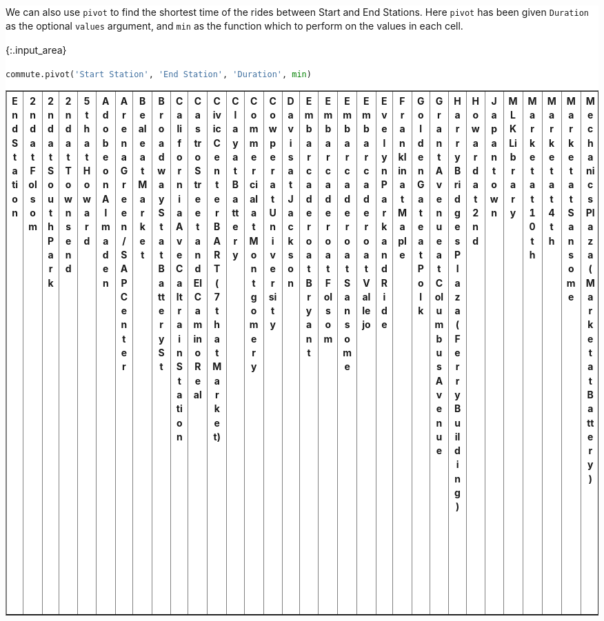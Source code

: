 

We can also use `pivot` to find the shortest time of the rides between Start and End Stations. Here `pivot` has been given `Duration` as the optional `values` argument, and `min` as the function which to perform on the values in each cell.


{:.input_area}
```python
commute.pivot('Start Station', 'End Station', 'Duration', min)
```




<div markdown="0">
<table border="1" class="dataframe">
    <thead>
        <tr>
            <th>End Station</th> <th>2nd at Folsom</th> <th>2nd at South Park</th> <th>2nd at Townsend</th> <th>5th at Howard</th> <th>Adobe on Almaden</th> <th>Arena Green / SAP Center</th> <th>Beale at Market</th> <th>Broadway St at Battery St</th> <th>California Ave Caltrain Station</th> <th>Castro Street and El Camino Real</th> <th>Civic Center BART (7th at Market)</th> <th>Clay at Battery</th> <th>Commercial at Montgomery</th> <th>Cowper at University</th> <th>Davis at Jackson</th> <th>Embarcadero at Bryant</th> <th>Embarcadero at Folsom</th> <th>Embarcadero at Sansome</th> <th>Embarcadero at Vallejo</th> <th>Evelyn Park and Ride</th> <th>Franklin at Maple</th> <th>Golden Gate at Polk</th> <th>Grant Avenue at Columbus Avenue</th> <th>Harry Bridges Plaza (Ferry Building)</th> <th>Howard at 2nd</th> <th>Japantown</th> <th>MLK Library</th> <th>Market at 10th</th> <th>Market at 4th</th> <th>Market at Sansome</th> <th>Mechanics Plaza (Market at Battery)</th> <th>Mezes Park</th> <th>Mountain View Caltrain Station</th> <th>Mountain View City Hall</th> <th>Palo Alto Caltrain Station</th> <th>Park at Olive</th> <th>Paseo de San Antonio</th> <th>Post at Kearny</th> <th>Powell Street BART</th> <th>Powell at Post (Union Square)</th> <th>Redwood City Caltrain Station</th> <th>Redwood City Medical Center</th> <th>Redwood City Public Library</th> <th>Rengstorff Avenue / California Street</th> <th>Ryland Park</th> <th>SJSU - San Salvador at 9th</th> <th>SJSU 4th at San Carlos</th> <th>San Antonio Caltrain Station</th> <th>San Antonio Shopping Center</th> <th>San Francisco Caltrain (Townsend at 4th)</th> <th>San Francisco Caltrain 2 (330 Townsend)</th> <th>San Francisco City Hall</th> <th>San Jose City Hall</th> <th>San Jose Civic Center</th> <th>San Jose Diridon Caltrain Station</th> <th>San Mateo County Center</th> <th>San Pedro Square</th> <th>San Salvador at 1st</th> <th>Santa Clara County Civic Center</th> <th>Santa Clara at Almaden</th> <th>South Van Ness at Market</th> <th>Spear at Folsom</th> <th>St James Park</th> <th>Stanford in Redwood City</th> <th>Steuart at Market</th> <th>Temporary Transbay Terminal (Howard at Beale)</th> <th>Townsend at 7th</th> <th>University and Emerson</th> <th>Washington at Kearny</th> <th>Yerba Buena Center of the Arts (3rd @ Howard)</th>
        </tr>
    </thead>
    <tbody>
        <tr>